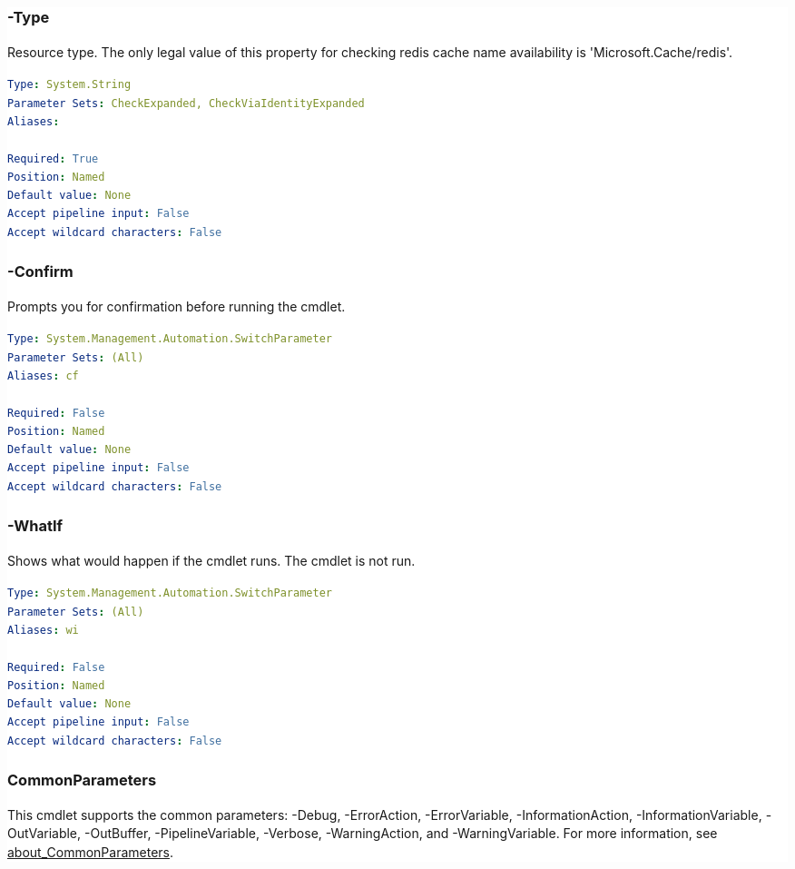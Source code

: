 ### -Type
Resource type.
The only legal value of this property for checking redis cache name availability is 'Microsoft.Cache/redis'.

```yaml
Type: System.String
Parameter Sets: CheckExpanded, CheckViaIdentityExpanded
Aliases:

Required: True
Position: Named
Default value: None
Accept pipeline input: False
Accept wildcard characters: False
```

### -Confirm
Prompts you for confirmation before running the cmdlet.

```yaml
Type: System.Management.Automation.SwitchParameter
Parameter Sets: (All)
Aliases: cf

Required: False
Position: Named
Default value: None
Accept pipeline input: False
Accept wildcard characters: False
```

### -WhatIf
Shows what would happen if the cmdlet runs.
The cmdlet is not run.

```yaml
Type: System.Management.Automation.SwitchParameter
Parameter Sets: (All)
Aliases: wi

Required: False
Position: Named
Default value: None
Accept pipeline input: False
Accept wildcard characters: False
```

### CommonParameters
This cmdlet supports the common parameters: -Debug, -ErrorAction, -ErrorVariable, -InformationAction, -InformationVariable, -OutVariable, -OutBuffer, -PipelineVariable, -Verbose, -WarningAction, and -WarningVariable. For more information, see [about_CommonParameters](http://go.microsoft.com/fwlink/?LinkID=113216).
